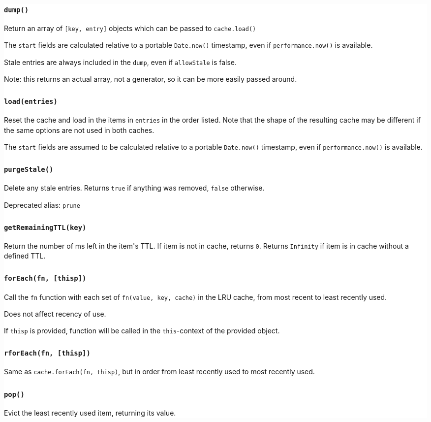 ### `dump()`

Return an array of `[key, entry]` objects which can be passed to
`cache.load()`

The `start` fields are calculated relative to a portable
`Date.now()` timestamp, even if `performance.now()` is available.

Stale entries are always included in the `dump`, even if
`allowStale` is false.

Note: this returns an actual array, not a generator, so it can be
more easily passed around.

### `load(entries)`

Reset the cache and load in the items in `entries` in the order
listed. Note that the shape of the resulting cache may be
different if the same options are not used in both caches.

The `start` fields are assumed to be calculated relative to a
portable `Date.now()` timestamp, even if `performance.now()` is
available.

### `purgeStale()`

Delete any stale entries. Returns `true` if anything was
removed, `false` otherwise.

Deprecated alias: `prune`

### `getRemainingTTL(key)`

Return the number of ms left in the item's TTL. If item is not
in cache, returns `0`. Returns `Infinity` if item is in cache
without a defined TTL.

### `forEach(fn, [thisp])`

Call the `fn` function with each set of `fn(value, key, cache)`
in the LRU cache, from most recent to least recently used.

Does not affect recency of use.

If `thisp` is provided, function will be called in the
`this`-context of the provided object.

### `rforEach(fn, [thisp])`

Same as `cache.forEach(fn, thisp)`, but in order from least
recently used to most recently used.

### `pop()`

Evict the least recently used item, returning its value.
